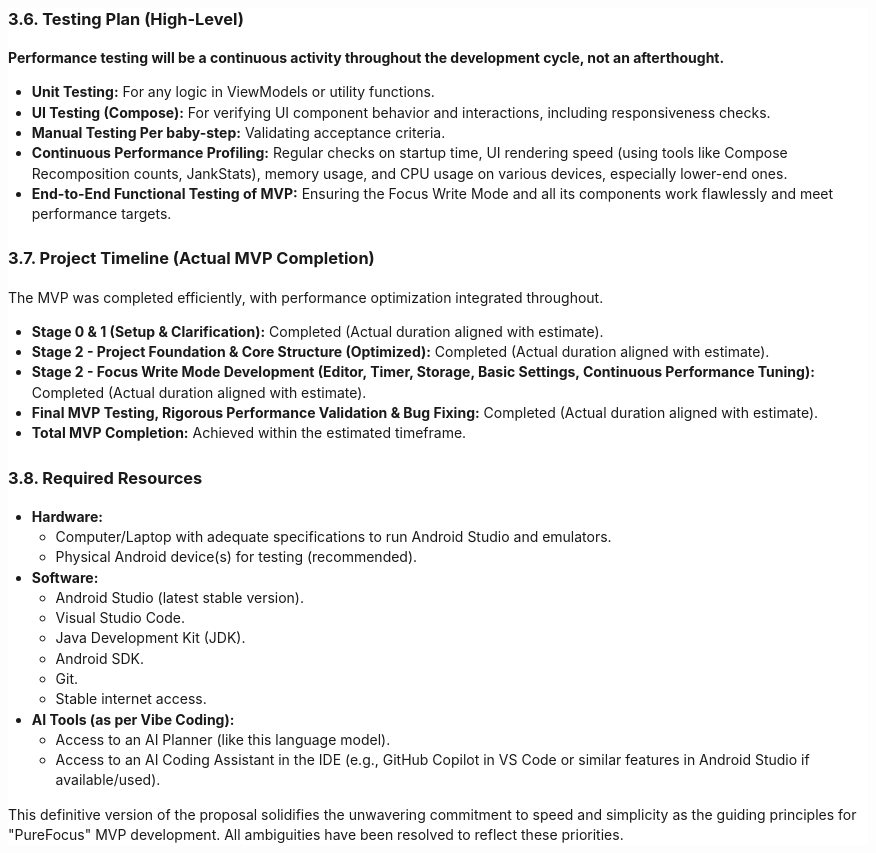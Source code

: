 ### **3.6. Testing Plan (High-Level)**

**Performance testing will be a continuous activity throughout the development cycle, not an afterthought.**

* **Unit Testing:** For any logic in ViewModels or utility functions.  
* **UI Testing (Compose):** For verifying UI component behavior and interactions, including responsiveness checks.  
* **Manual Testing Per baby-step:** Validating acceptance criteria.  
* **Continuous Performance Profiling:** Regular checks on startup time, UI rendering speed (using tools like Compose Recomposition counts, JankStats), memory usage, and CPU usage on various devices, especially lower-end ones.  
* **End-to-End Functional Testing of MVP:** Ensuring the Focus Write Mode and all its components work flawlessly and meet performance targets.

### **3.7. Project Timeline (Actual MVP Completion)**

The MVP was completed efficiently, with performance optimization integrated throughout.

* **Stage 0 & 1 (Setup & Clarification):** Completed (Actual duration aligned with estimate).
* **Stage 2 \- Project Foundation & Core Structure (Optimized):** Completed (Actual duration aligned with estimate).
* **Stage 2 \- Focus Write Mode Development (Editor, Timer, Storage, Basic Settings, Continuous Performance Tuning):** Completed (Actual duration aligned with estimate).
* **Final MVP Testing, Rigorous Performance Validation & Bug Fixing:** Completed (Actual duration aligned with estimate).
* **Total MVP Completion:** Achieved within the estimated timeframe.

### **3.8. Required Resources**

* **Hardware:**  
  * Computer/Laptop with adequate specifications to run Android Studio and emulators.  
  * Physical Android device(s) for testing (recommended).  
* **Software:**  
  * Android Studio (latest stable version).  
  * Visual Studio Code.  
  * Java Development Kit (JDK).  
  * Android SDK.  
  * Git.  
  * Stable internet access.  
* **AI Tools (as per Vibe Coding):**  
  * Access to an AI Planner (like this language model).  
  * Access to an AI Coding Assistant in the IDE (e.g., GitHub Copilot in VS Code or similar features in Android Studio if available/used).

This definitive version of the proposal solidifies the unwavering commitment to speed and simplicity as the guiding principles for "PureFocus" MVP development. All ambiguities have been resolved to reflect these priorities.
